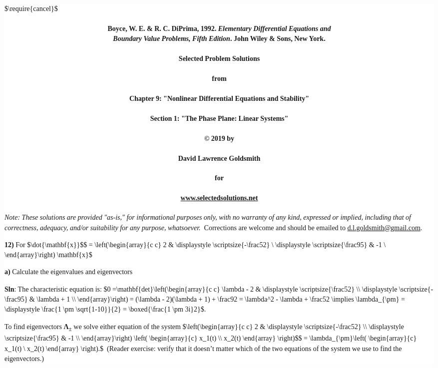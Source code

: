 $\require{cancel}$
<style>
body {font-family: Palatino}
</style>

#### <center>Boyce, W. E. & R. C. DiPrima, 1992. <i>Elementary Differential Equations and</i><br><i>Boundary Value Problems, Fifth Edition</i>. John Wiley & Sons, New York.
#### <center>Selected Problem Solutions
#### <center>from
#### <center>Chapter 9: "Nonlinear Differential Equations and Stability"
#### <center>Section 1: "The Phase Plane: Linear Systems"
#### <center>&copy; 2019 by
#### <center>David Lawrence Goldsmith
#### <center>for
#### <center>www.selectedsolutions.net

<i>Note:  These solutions are provided "as-is," for informational purposes only, with no warranty of any kind, expressed or implied, including that of correctness, adequacy, and/or suitability for any purpose, whatsoever.</i>&nbsp; Corrections are welcome and should be emailed to d.l.goldsmith@gmail.com.

<b>12)</b> For $\dot{\mathbf{x}}$$ = 
\left(\begin{array}{c c}
  2 & \displaystyle \scriptsize{-\frac52} \\
 \displaystyle \scriptsize{\frac95} & -1 \\
\end{array}\right) \mathbf{x}$

<b>a)</b> Calculate the eigenvalues and eigenvectors

<b>Sln</b>: The characteristic equation is: $0 =\mathbf{det}\left(\begin{array}{c c}
  \lambda - 2 & \displaystyle \scriptsize{\frac52} \\
 \displaystyle \scriptsize{-\frac95} & \lambda + 1 \\
\end{array}\right) = (\lambda - 2)(\lambda + 1) + \frac92 = \lambda^2 - \lambda + \frac52 \implies \lambda_{\pm} = \displaystyle \frac{1 \pm \sqrt{1-10}}{2} = \boxed{\frac{1 \pm 3i}2}$.

To find eigenvectors $\boldsymbol{\Lambda}_{\pm}$ we solve either equation of the system 
$\left(\begin{array}{c c}
  2 & \displaystyle \scriptsize{-\frac52} \\
 \displaystyle \scriptsize{\frac95} & -1 \\
\end{array}\right) \left(
\begin{array}{c}
x_1(t) \\ x_2(t)
\end{array}
\right)$$ = \lambda_{\pm}\left(
\begin{array}{c}
x_1(t) \\ x_2(t)
\end{array}
\right).$&nbsp; (Reader exercise: verify that it doesn’t matter which of the two equations of the system we use to find the eigenvectors.)
